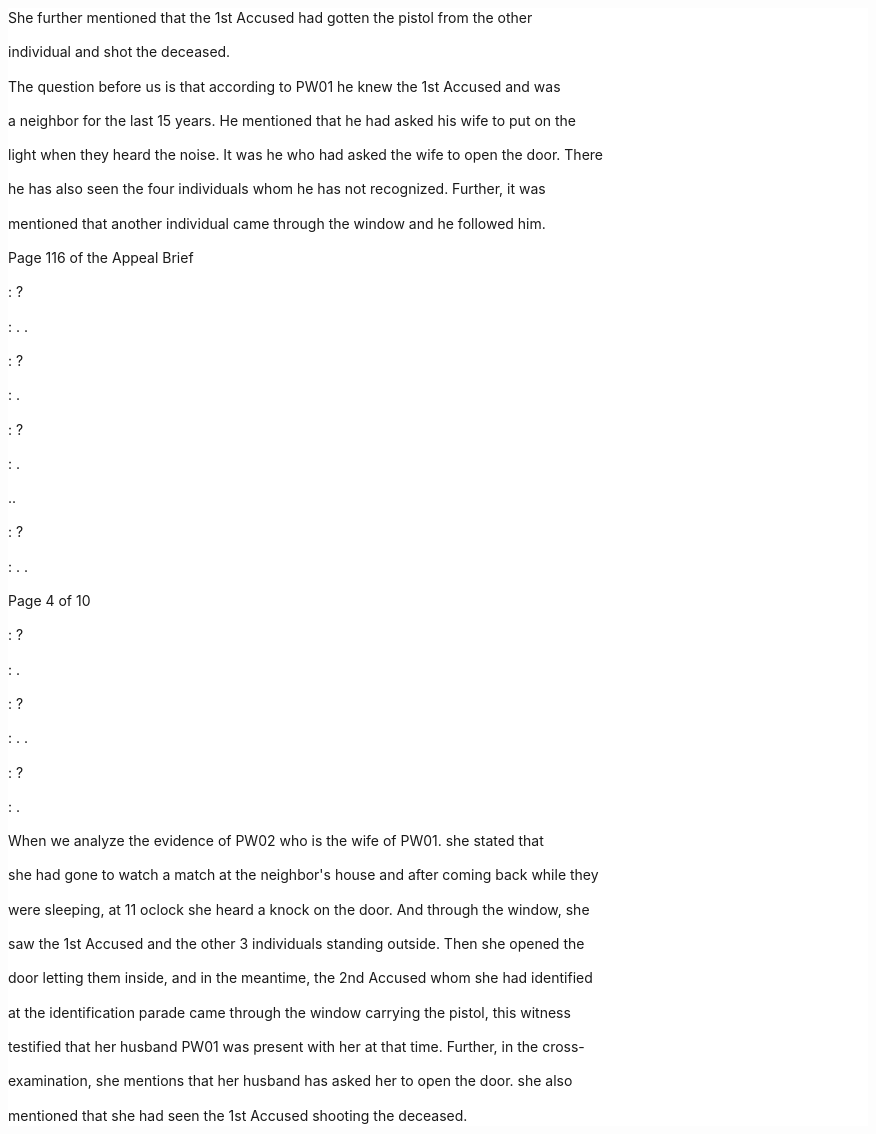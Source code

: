 She further mentioned that the 1st Accused had gotten the pistol from the other

individual and shot the deceased.

The question before us is that according to PW01 he knew the 1st Accused and was

a neighbor for the last 15 years. He mentioned that he had asked his wife to put on the

light when they heard the noise. It was he who had asked the wife to open the door. There

he has also seen the four individuals whom he has not recognized. Further, it was

mentioned that another individual came through the window and he followed him.

Page 116 of the Appeal Brief

: ?

: . .

: ?

: .

: ?

: .

..

: ?

: . .

Page 4 of 10

: ?

: .

: ?

: . .

: ?

: .

When we analyze the evidence of PW02 who is the wife of PW01. she stated that

she had gone to watch a match at the neighbor's house and after coming back while they

were sleeping, at 11 oclock she heard a knock on the door. And through the window, she

saw the 1st Accused and the other 3 individuals standing outside. Then she opened the

door letting them inside, and in the meantime, the 2nd Accused whom she had identified

at the identification parade came through the window carrying the pistol, this witness

testified that her husband PW01 was present with her at that time. Further, in the cross-

examination, she mentions that her husband has asked her to open the door. she also

mentioned that she had seen the 1st Accused shooting the deceased.
